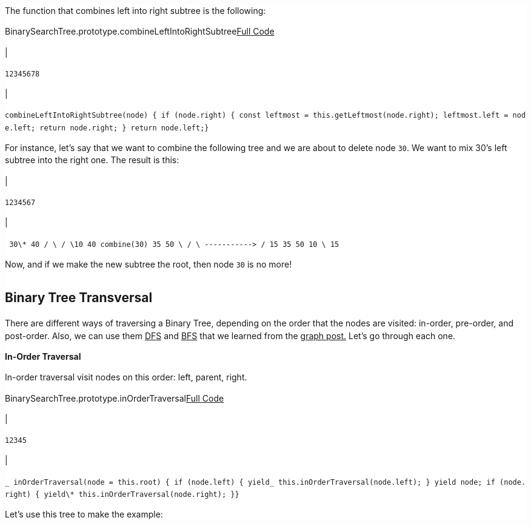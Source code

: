 The function that combines left into right subtree is the following:

BinarySearchTree.prototype.combineLeftIntoRightSubtree[Full Code](https://github.com/amejiarosario/dsa.js/blob/master/src/data-structures/trees/binary-search-tree.js#L89)

|

    12345678

|

    combineLeftIntoRightSubtree(node) { if (node.right) { const leftmost = this.getLeftmost(node.right); leftmost.left = node.left; return node.right; } return node.left;}

For instance, let’s say that we want to combine the following tree and we are about to delete node `30`. We want to mix 30’s left subtree into the right one. The result is this:

|

    1234567

|

     30\* 40 / \ / \10 40 combine(30) 35 50 \ / \ -----------> / 15 35 50 10 \ 15

Now, and if we make the new subtree the root, then node `30` is no more!

Binary Tree Transversal
-----------------------

There are different ways of traversing a Binary Tree, depending on the order that the nodes are visited: in-order, pre-order, and post-order. Also, we can use them [DFS](https://chrome-extension/cjedbglnccaioiolemnfhjncicchinao/blog/2018/05/14/Data-Structures-for-Beginners-Graphs-Time-Complexity-tutorial/#Depth-first-search-DFS-Graph-search) and [BFS](https://chrome-extension/cjedbglnccaioiolemnfhjncicchinao/blog/2018/05/14/Data-Structures-for-Beginners-Graphs-Time-Complexity-tutorial/#Breadth-frirst-search-BFS-Graph-search) that we learned from the [graph post.](https://chrome-extension/cjedbglnccaioiolemnfhjncicchinao/blog/2018/05/14/Data-Structures-for-Beginners-Graphs-Time-Complexity-tutorial/) Let’s go through each one.

**In-Order Traversal**

In-order traversal visit nodes on this order: left, parent, right.

BinarySearchTree.prototype.inOrderTraversal[Full Code](https://github.com/amejiarosario/dsa.js/blob/master/src/data-structures/trees/binary-search-tree.js)

|

    12345

|

    _ inOrderTraversal(node = this.root) { if (node.left) { yield_ this.inOrderTraversal(node.left); } yield node; if (node.right) { yield\* this.inOrderTraversal(node.right); }}

Let’s use this tree to make the example:
